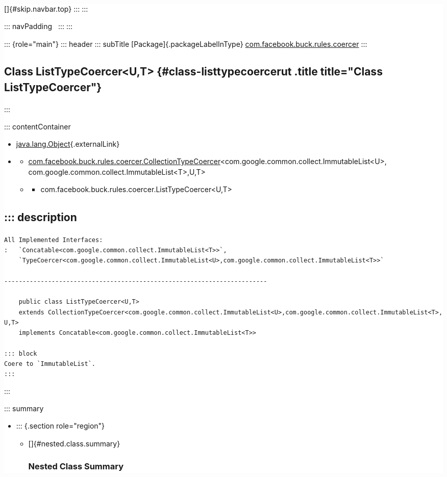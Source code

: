 </div>

[]{#skip.navbar.top}
:::
:::

::: navPadding
 
:::
:::

::: {role="main"}
::: header
::: subTitle
[Package]{.packageLabelInType} [com.facebook.buck.rules.coercer](package-summary.html)
:::

## Class ListTypeCoercer\<U,​T\> {#class-listtypecoercerut .title title="Class ListTypeCoercer"}
:::

::: contentContainer
-   [java.lang.Object](http://docs.oracle.com/javase/7/docs/api/java/lang/Object.html?is-external=true "class or interface in java.lang"){.externalLink}

-   -   [com.facebook.buck.rules.coercer.CollectionTypeCoercer](CollectionTypeCoercer.html "class in com.facebook.buck.rules.coercer")\<com.google.common.collect.ImmutableList\<U\>,​com.google.common.collect.ImmutableList\<T\>,​U,​T\>

    -   -   com.facebook.buck.rules.coercer.ListTypeCoercer\<U,​T\>

::: description
-   

    All Implemented Interfaces:
    :   `Concatable<com.google.common.collect.ImmutableList<T>>`,
        `TypeCoercer<com.google.common.collect.ImmutableList<U>,​com.google.common.collect.ImmutableList<T>>`

    ------------------------------------------------------------------------

        public class ListTypeCoercer<U,​T>
        extends CollectionTypeCoercer<com.google.common.collect.ImmutableList<U>,​com.google.common.collect.ImmutableList<T>,​U,​T>
        implements Concatable<com.google.common.collect.ImmutableList<T>>

    ::: block
    Coere to `ImmutableList`.
    :::
:::

::: summary
-   ::: {.section role="region"}
    -   []{#nested.class.summary}

        ### Nested Class Summary
